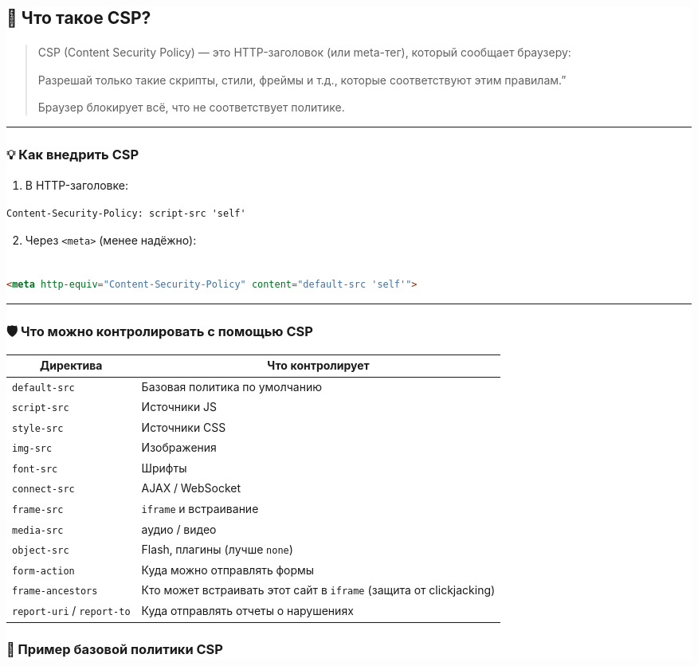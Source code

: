 ## <a name="csp"></a> 🔐 Что такое CSP?

> CSP (Content Security Policy) — это HTTP-заголовок (или meta-тег), который сообщает браузеру:
>
> Разрешай только такие скрипты, стили, фреймы и т.д., которые соответствуют этим правилам.”
>
> Браузер блокирует всё, что не соответствует политике.

---

### 💡 Как внедрить CSP

1. В HTTP-заголовке:

```
Content-Security-Policy: script-src 'self'
```

2. Через `<meta>` (менее надёжно):

```html

<meta http-equiv="Content-Security-Policy" content="default-src 'self'">
```

---

### 🛡️ Что можно контролировать с помощью CSP

| Директива                  | Что контролирует                                                   |
|----------------------------|--------------------------------------------------------------------|
| `default-src`              | Базовая политика по умолчанию                                      |
| `script-src`               | Источники JS                                                       |
| `style-src`                | Источники CSS                                                      |
| `img-src`                  | Изображения                                                        |
| `font-src`                 | Шрифты                                                             |
| `connect-src`              | AJAX / WebSocket                                                   |
| `frame-src`                | `iframe` и встраивание                                             |
| `media-src`                | аудио / видео                                                      |
| `object-src`               | Flash, плагины (лучше `none`)                                      |
| `form-action`              | Куда можно отправлять формы                                        |
| `frame-ancestors`          | Кто может встраивать этот сайт в `iframe` (защита от clickjacking) |
| `report-uri` / `report-to` | Куда отправлять отчеты о нарушениях                                |

### 🧱 Пример базовой политики CSP
